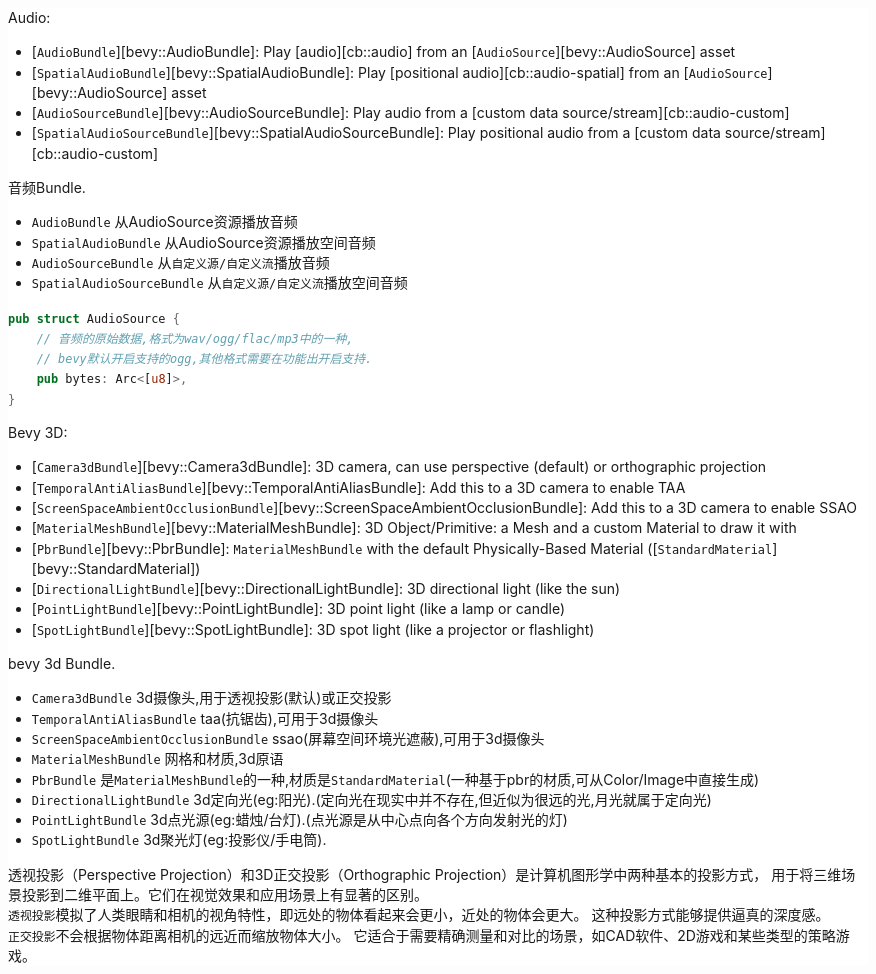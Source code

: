Audio:
 - [`AudioBundle`][bevy::AudioBundle]:
   Play [audio][cb::audio] from an [`AudioSource`][bevy::AudioSource] asset
 - [`SpatialAudioBundle`][bevy::SpatialAudioBundle]:
   Play [positional audio][cb::audio-spatial] from an [`AudioSource`][bevy::AudioSource] asset
 - [`AudioSourceBundle`][bevy::AudioSourceBundle]:
   Play audio from a [custom data source/stream][cb::audio-custom]
 - [`SpatialAudioSourceBundle`][bevy::SpatialAudioSourceBundle]:
   Play positional audio from a [custom data source/stream][cb::audio-custom]

音频Bundle.
 - `AudioBundle` 从AudioSource资源播放音频
 - `SpatialAudioBundle` 从AudioSource资源播放空间音频
 - `AudioSourceBundle` 从`自定义源/自定义流`播放音频
 - `SpatialAudioSourceBundle` 从`自定义源/自定义流`播放空间音频

```rust
pub struct AudioSource {
    // 音频的原始数据,格式为wav/ogg/flac/mp3中的一种,
    // bevy默认开启支持的ogg,其他格式需要在功能出开启支持.
    pub bytes: Arc<[u8]>,
}
```

Bevy 3D:
 - [`Camera3dBundle`][bevy::Camera3dBundle]:
   3D camera, can use perspective (default) or orthographic projection
 - [`TemporalAntiAliasBundle`][bevy::TemporalAntiAliasBundle]:
   Add this to a 3D camera to enable TAA
 - [`ScreenSpaceAmbientOcclusionBundle`][bevy::ScreenSpaceAmbientOcclusionBundle]:
   Add this to a 3D camera to enable SSAO
 - [`MaterialMeshBundle`][bevy::MaterialMeshBundle]:
   3D Object/Primitive: a Mesh and a custom Material to draw it with
 - [`PbrBundle`][bevy::PbrBundle]:
   `MaterialMeshBundle` with the default Physically-Based Material ([`StandardMaterial`][bevy::StandardMaterial])
 - [`DirectionalLightBundle`][bevy::DirectionalLightBundle]: 
   3D directional light (like the sun)
 - [`PointLightBundle`][bevy::PointLightBundle]: 
   3D point light (like a lamp or candle)
 - [`SpotLightBundle`][bevy::SpotLightBundle]: 
   3D spot light (like a projector or flashlight)

bevy 3d Bundle.
 - `Camera3dBundle` 3d摄像头,用于透视投影(默认)或正交投影
 - `TemporalAntiAliasBundle` taa(抗锯齿),可用于3d摄像头
 - `ScreenSpaceAmbientOcclusionBundle` ssao(屏幕空间环境光遮蔽),可用于3d摄像头
 - `MaterialMeshBundle` 网格和材质,3d原语
 - `PbrBundle` 是`MaterialMeshBundle`的一种,材质是`StandardMaterial`(一种基于pbr的材质,可从Color/Image中直接生成)
 - `DirectionalLightBundle` 3d定向光(eg:阳光).(定向光在现实中并不存在,但近似为很远的光,月光就属于定向光)
 - `PointLightBundle` 3d点光源(eg:蜡烛/台灯).(点光源是从中心点向各个方向发射光的灯)
 - `SpotLightBundle` 3d聚光灯(eg:投影仪/手电筒).

透视投影（Perspective Projection）和3D正交投影（Orthographic Projection）是计算机图形学中两种基本的投影方式，
用于将三维场景投影到二维平面上。它们在视觉效果和应用场景上有显著的区别。  
`透视投影`模拟了人类眼睛和相机的视角特性，即远处的物体看起来会更小，近处的物体会更大。
这种投影方式能够提供逼真的深度感。  
`正交投影`不会根据物体距离相机的远近而缩放物体大小。
它适合于需要精确测量和对比的场景，如CAD软件、2D游戏和某些类型的策略游戏。
